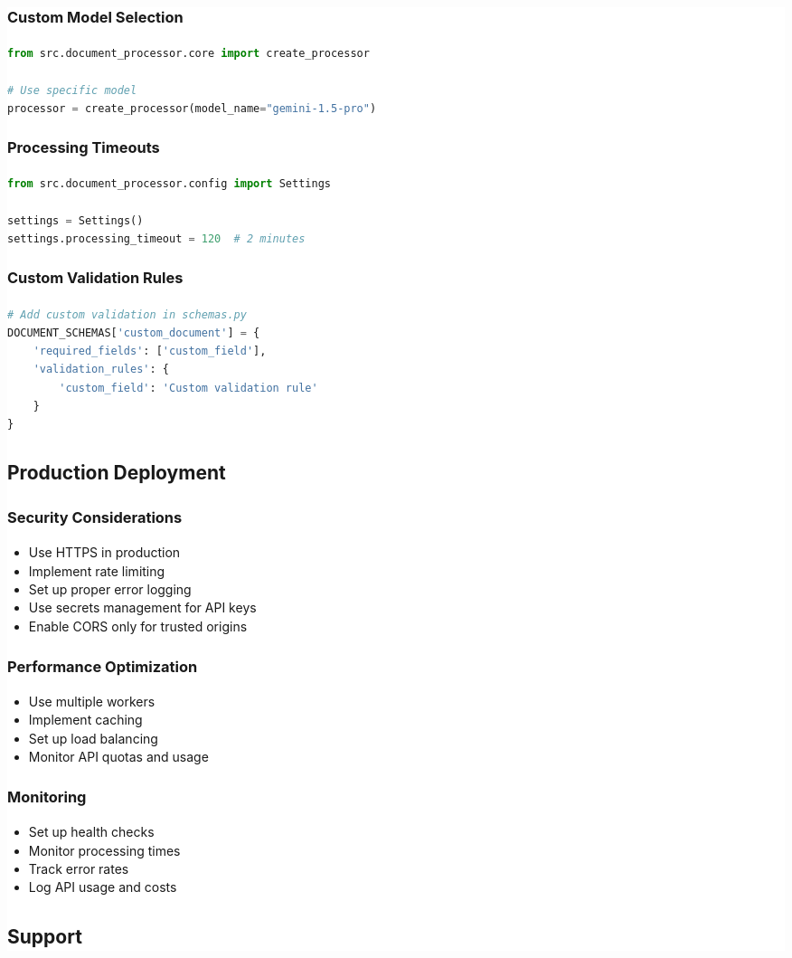 ### Custom Model Selection
```python
from src.document_processor.core import create_processor

# Use specific model
processor = create_processor(model_name="gemini-1.5-pro")
```

### Processing Timeouts
```python
from src.document_processor.config import Settings

settings = Settings()
settings.processing_timeout = 120  # 2 minutes
```

### Custom Validation Rules
```python
# Add custom validation in schemas.py
DOCUMENT_SCHEMAS['custom_document'] = {
    'required_fields': ['custom_field'],
    'validation_rules': {
        'custom_field': 'Custom validation rule'
    }
}
```

## Production Deployment

### Security Considerations
- Use HTTPS in production
- Implement rate limiting
- Set up proper error logging
- Use secrets management for API keys
- Enable CORS only for trusted origins

### Performance Optimization
- Use multiple workers
- Implement caching
- Set up load balancing
- Monitor API quotas and usage

### Monitoring
- Set up health checks
- Monitor processing times
- Track error rates
- Log API usage and costs

## Support
